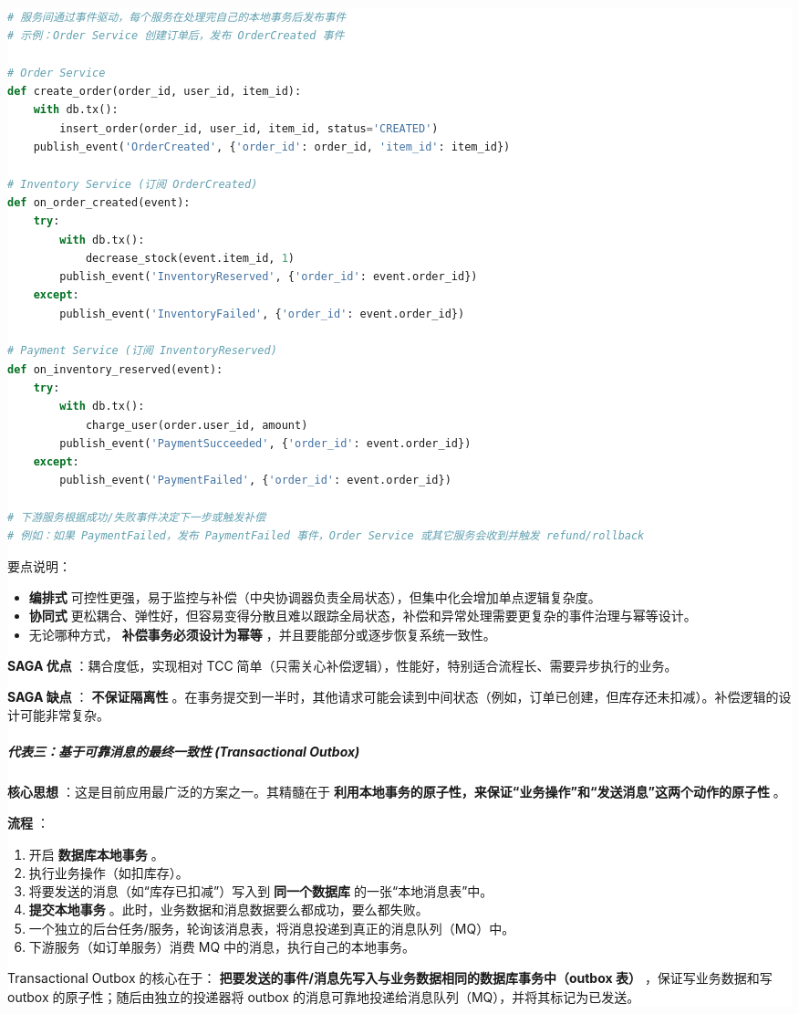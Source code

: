 ```python
# 服务间通过事件驱动，每个服务在处理完自己的本地事务后发布事件
# 示例：Order Service 创建订单后，发布 OrderCreated 事件

# Order Service
def create_order(order_id, user_id, item_id):
    with db.tx():
        insert_order(order_id, user_id, item_id, status='CREATED')
    publish_event('OrderCreated', {'order_id': order_id, 'item_id': item_id})

# Inventory Service (订阅 OrderCreated)
def on_order_created(event):
    try:
        with db.tx():
            decrease_stock(event.item_id, 1)
        publish_event('InventoryReserved', {'order_id': event.order_id})
    except:
        publish_event('InventoryFailed', {'order_id': event.order_id})

# Payment Service (订阅 InventoryReserved)
def on_inventory_reserved(event):
    try:
        with db.tx():
            charge_user(order.user_id, amount)
        publish_event('PaymentSucceeded', {'order_id': event.order_id})
    except:
        publish_event('PaymentFailed', {'order_id': event.order_id})

# 下游服务根据成功/失败事件决定下一步或触发补偿
# 例如：如果 PaymentFailed，发布 PaymentFailed 事件，Order Service 或其它服务会收到并触发 refund/rollback
```

要点说明：
* **编排式** 可控性更强，易于监控与补偿（中央协调器负责全局状态），但集中化会增加单点逻辑复杂度。
* **协同式** 更松耦合、弹性好，但容易变得分散且难以跟踪全局状态，补偿和异常处理需要更复杂的事件治理与幂等设计。
* 无论哪种方式， **补偿事务必须设计为幂等** ，并且要能部分或逐步恢复系统一致性。

**SAGA 优点** ：耦合度低，实现相对 TCC 简单（只需关心补偿逻辑），性能好，特别适合流程长、需要异步执行的业务。

**SAGA 缺点** ： **不保证隔离性** 。在事务提交到一半时，其他请求可能会读到中间状态（例如，订单已创建，但库存还未扣减）。补偿逻辑的设计可能非常复杂。

##### 代表三：基于可靠消息的最终一致性 (Transactional Outbox)

**核心思想** ：这是目前应用最广泛的方案之一。其精髓在于 **利用本地事务的原子性，来保证“业务操作”和“发送消息”这两个动作的原子性** 。

**流程** ：
1.  开启 **数据库本地事务** 。
2.  执行业务操作（如扣库存）。
3.  将要发送的消息（如“库存已扣减”）写入到 **同一个数据库** 的一张“本地消息表”中。
4.  **提交本地事务** 。此时，业务数据和消息数据要么都成功，要么都失败。
5.  一个独立的后台任务/服务，轮询该消息表，将消息投递到真正的消息队列（MQ）中。
6.  下游服务（如订单服务）消费 MQ 中的消息，执行自己的本地事务。

Transactional Outbox 的核心在于： **把要发送的事件/消息先写入与业务数据相同的数据库事务中（outbox 表）** ，保证写业务数据和写 outbox 的原子性；随后由独立的投递器将 outbox 的消息可靠地投递给消息队列（MQ），并将其标记为已发送。
